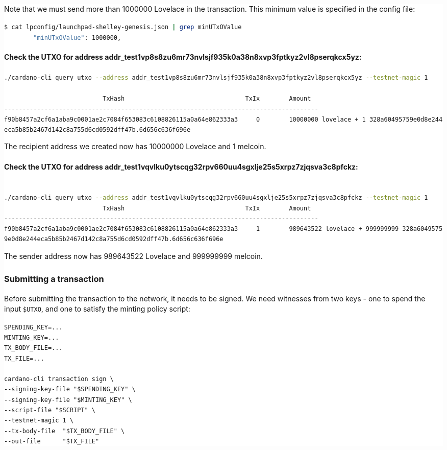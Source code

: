 Note that we must send more than 1000000 Lovelace in the transaction. This minimum value is specified in the config file:

```bash
$ cat lpconfig/launchpad-shelley-genesis.json | grep minUTxOValue
        "minUTxOValue": 1000000,
```

#### Check the UTXO for address addr_test1vp8s8zu6mr73nvlsjf935k0a38n8xvp3fptkyz2vl8pserqkcx5yz:

```bash
./cardano-cli query utxo --address addr_test1vp8s8zu6mr73nvlsjf935k0a38n8xvp3fptkyz2vl8pserqkcx5yz --testnet-magic 1

                           TxHash                                 TxIx        Amount
--------------------------------------------------------------------------------------
f90b8457a2cf6a1aba9c0001ae2c7084f653083c6108826115a0a64e862333a3     0        10000000 lovelace + 1 328a60495759e0d8e244eca5b85b2467d142c8a755d6cd0592dff47b.6d656c636f696e
```
The recipient address we created now has 10000000 Lovelace and 1 melcoin.


#### Check the UTXO for address addr_test1vqvlku0ytscqg32rpv660uu4sgxlje25s5xrpz7zjqsva3c8pfckz:

```bash

./cardano-cli query utxo --address addr_test1vqvlku0ytscqg32rpv660uu4sgxlje25s5xrpz7zjqsva3c8pfckz --testnet-magic 1
                           TxHash                                 TxIx        Amount
--------------------------------------------------------------------------------------
f90b8457a2cf6a1aba9c0001ae2c7084f653083c6108826115a0a64e862333a3     1        989643522 lovelace + 999999999 328a60495759e0d8e244eca5b85b2467d142c8a755d6cd0592dff47b.6d656c636f696e
```
The sender address now has 989643522 Lovelace and 999999999 melcoin.

### Submitting a transaction

Before submitting the transaction to the network, it needs to be signed. We need witnesses from two keys - one to spend the input `$UTXO`, and one to satisfy the minting policy script:

```
SPENDING_KEY=...
MINTING_KEY=...
TX_BODY_FILE=...
TX_FILE=...

cardano-cli transaction sign \
--signing-key-file "$SPENDING_KEY" \
--signing-key-file "$MINTING_KEY" \
--script-file "$SCRIPT" \
--testnet-magic 1 \
--tx-body-file  "$TX_BODY_FILE" \
--out-file  	"$TX_FILE"
```
